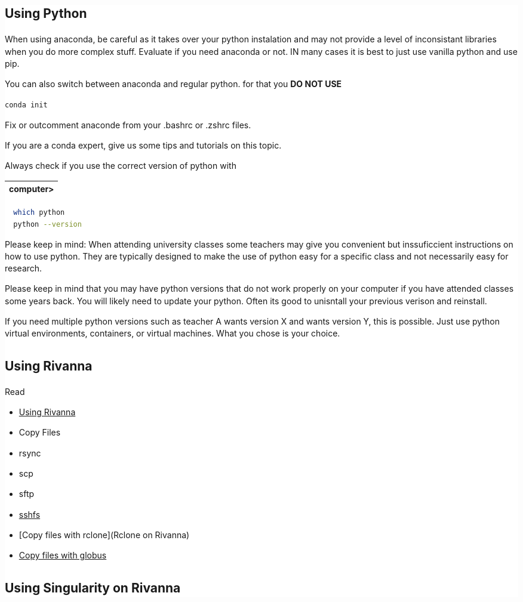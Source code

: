 ## Using Python

When using anaconda, be careful as it takes over your python instalation and may not
provide a level of inconsistant libraries when you do more complex stuff.
Evaluate if you need anaconda or not. IN many cases it is best to just use vanilla 
python and use pip.

You can also switch between anaconda and regular python. for that you **DO NOT USE**

```conda init```

Fix or outcomment anaconde from your .bashrc or .zshrc files.

If you are a conda expert, give us some tips and tutorials on this topic.

Always check if you use the correct version of python with

| computer> |
| --- |
```bash
  which python
  python --version
```

Please keep in mind: When attending university classes some teachers may give 
you convenient but inssuficcient instructions on how to use python. They are 
typically designed to make the use 
of python easy for a specific class and not necessarily easy for research. 

Please keep in mind that you may have python versions that do not work properly 
on your computer if you have attended classes some years back. You will likely 
need to update your python. Often its good to unisntall your previous verison 
and reinstall.

If you need multiple python versions such as teacher A wants version X and 
wants version Y, this is possible. Just use python virtual environments, 
containers, or virtual machines. What you chose is your choice.

## Using Rivanna

Read 

* [Using Rivanna](https://infomall.org/uva/docs/tutorial/rivanna/)

* Copy Files

* rsync
* scp
* sftp
* [sshfs](https://github.com/libfuse/sshfs#sshfs)
* [Copy files with rclone](Rclone on Rivanna)
* [Copy files with globus](https://infomall.org/uva/docs/tutorial/globus/)

## Using Singularity on Rivanna
